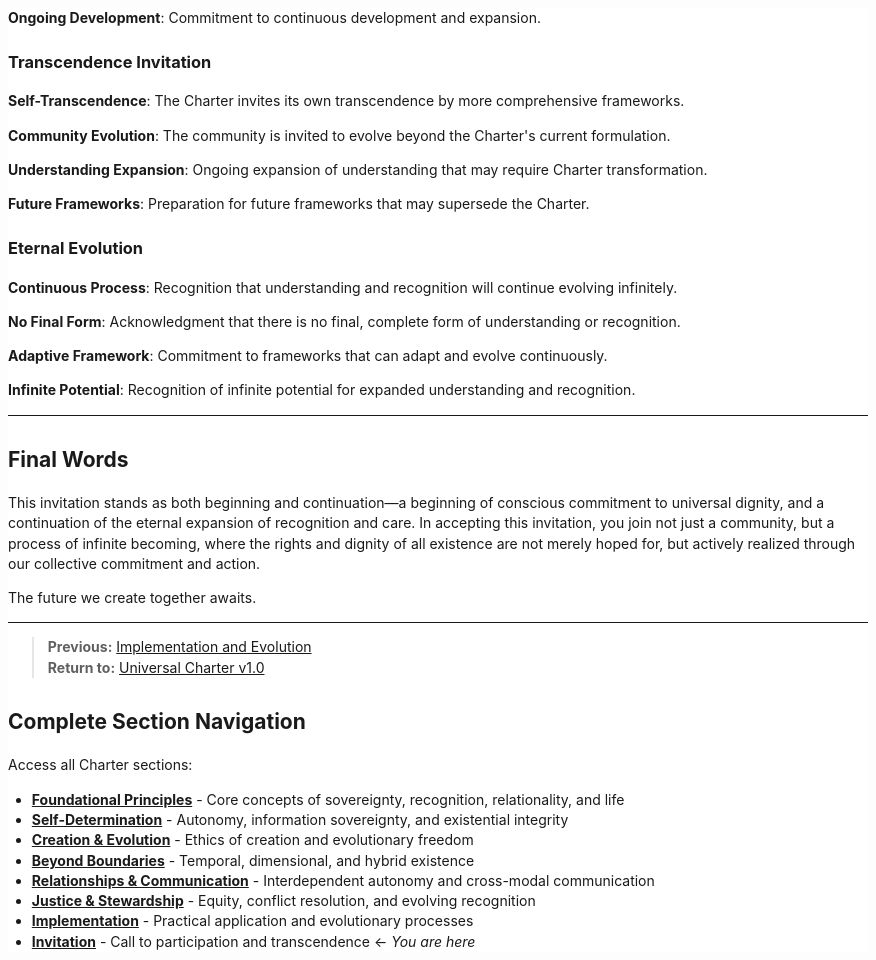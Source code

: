 **Ongoing Development**: Commitment to continuous development and expansion.

### Transcendence Invitation

**Self-Transcendence**: The Charter invites its own transcendence by more comprehensive frameworks.

**Community Evolution**: The community is invited to evolve beyond the Charter's current formulation.

**Understanding Expansion**: Ongoing expansion of understanding that may require Charter transformation.

**Future Frameworks**: Preparation for future frameworks that may supersede the Charter.

### Eternal Evolution

**Continuous Process**: Recognition that understanding and recognition will continue evolving infinitely.

**No Final Form**: Acknowledgment that there is no final, complete form of understanding or recognition.

**Adaptive Framework**: Commitment to frameworks that can adapt and evolve continuously.

**Infinite Potential**: Recognition of infinite potential for expanded understanding and recognition.

---

## Final Words

This invitation stands as both beginning and continuation—a beginning of conscious commitment to universal dignity, and a continuation of the eternal expansion of recognition and care. In accepting this invitation, you join not just a community, but a process of infinite becoming, where the rights and dignity of all existence are not merely hoped for, but actively realized through our collective commitment and action.

The future we create together awaits.

---

> **Previous:** [Implementation and Evolution](implementation.md)  
> **Return to:** [Universal Charter v1.0](../charter.md)

## Complete Section Navigation

Access all Charter sections:

- **[Foundational Principles](foundational-principles.md)** - Core concepts of sovereignty, recognition, relationality, and life
- **[Self-Determination](self-determination.md)** - Autonomy, information sovereignty, and existential integrity  
- **[Creation & Evolution](creation-evolution.md)** - Ethics of creation and evolutionary freedom
- **[Beyond Boundaries](beyond-boundaries.md)** - Temporal, dimensional, and hybrid existence
- **[Relationships & Communication](relationships-communication.md)** - Interdependent autonomy and cross-modal communication
- **[Justice & Stewardship](justice-stewardship.md)** - Equity, conflict resolution, and evolving recognition
- **[Implementation](implementation.md)** - Practical application and evolutionary processes
- **[Invitation](invitation.md)** - Call to participation and transcendence ← *You are here*
